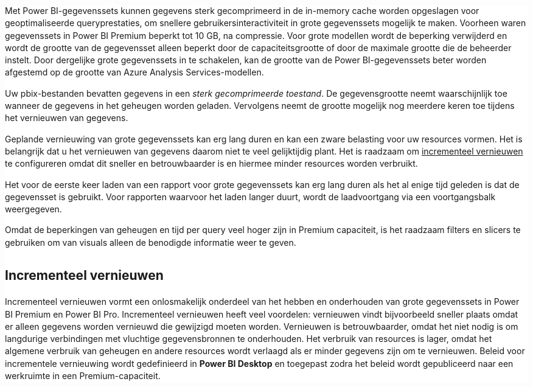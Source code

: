 Met Power BI-gegevenssets kunnen gegevens sterk gecomprimeerd in de in-memory cache worden opgeslagen voor geoptimaliseerde queryprestaties, om snellere gebruikersinteractiviteit in grote gegevenssets mogelijk te maken. Voorheen waren gegevenssets in Power BI Premium beperkt tot 10 GB, na compressie. Voor grote modellen wordt de beperking verwijderd en wordt de grootte van de gegevensset alleen beperkt door de capaciteitsgrootte of door de maximale grootte die de beheerder instelt. Door dergelijke grote gegevenssets in te schakelen, kan de grootte van de Power BI-gegevenssets beter worden afgestemd op de grootte van Azure Analysis Services-modellen.

Uw pbix-bestanden bevatten gegevens in een *sterk gecomprimeerde toestand*. De gegevensgrootte neemt waarschijnlijk toe wanneer de gegevens in het geheugen worden geladen. Vervolgens neemt de grootte mogelijk nog meerdere keren toe tijdens het vernieuwen van gegevens.

Geplande vernieuwing van grote gegevenssets kan erg lang duren en kan een zware belasting voor uw resources vormen. Het is belangrijk dat u het vernieuwen van gegevens daarom niet te veel gelijktijdig plant. Het is raadzaam om [incrementeel vernieuwen](service-premium-incremental-refresh.md) te configureren omdat dit sneller en betrouwbaarder is en hiermee minder resources worden verbruikt.

Het voor de eerste keer laden van een rapport voor grote gegevenssets kan erg lang duren als het al enige tijd geleden is dat de gegevensset is gebruikt. Voor rapporten waarvoor het laden langer duurt, wordt de laadvoortgang via een voortgangsbalk weergegeven.

Omdat de beperkingen van geheugen en tijd per query veel hoger zijn in Premium capaciteit, is het raadzaam filters en slicers te gebruiken om van visuals alleen de benodigde informatie weer te geven.

## <a name="incremental-refresh"></a>Incrementeel vernieuwen

Incrementeel vernieuwen vormt een onlosmakelijk onderdeel van het hebben en onderhouden van grote gegevenssets in Power BI Premium en Power BI Pro. Incrementeel vernieuwen heeft veel voordelen: vernieuwen vindt bijvoorbeeld sneller plaats omdat er alleen gegevens worden vernieuwd die gewijzigd moeten worden. Vernieuwen is betrouwbaarder, omdat het niet nodig is om langdurige verbindingen met vluchtige gegevensbronnen te onderhouden. Het verbruik van resources is lager, omdat het algemene verbruik van geheugen en andere resources wordt verlaagd als er minder gegevens zijn om te vernieuwen. Beleid voor incrementele vernieuwing wordt gedefinieerd in **Power BI Desktop** en toegepast zodra het beleid wordt gepubliceerd naar een werkruimte in een Premium-capaciteit. 
